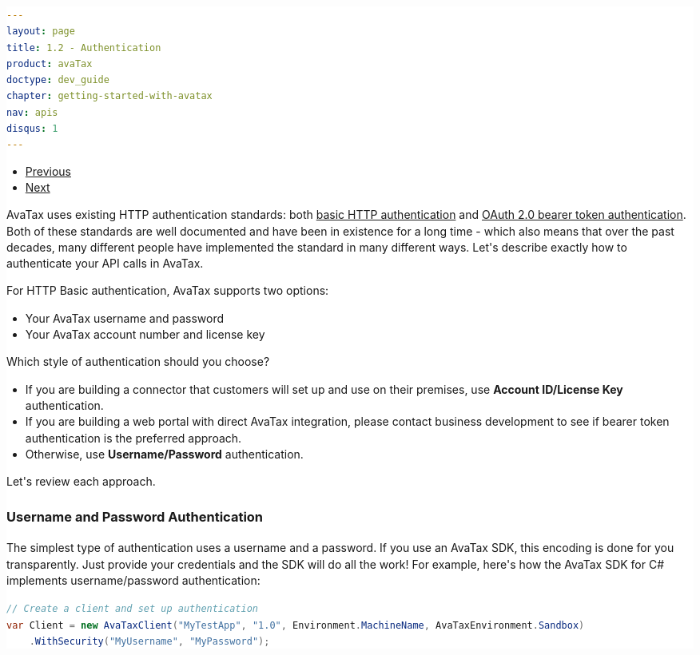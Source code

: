 ```yaml
---
layout: page
title: 1.2 - Authentication
product: avaTax
doctype: dev_guide
chapter: getting-started-with-avatax
nav: apis
disqus: 1
---
```

<ul class="pager">
  <li class="previous"><a href="/avatax/dev-guide/getting-started-with-avatax/connecting-to-avatax/"><i class="glyphicon glyphicon-chevron-left"></i>Previous</a></li>
  <li class="next"><a href="/avatax/dev-guide/getting-started-with-avatax/troubleshooting/">Next<i class="glyphicon glyphicon-chevron-right"></i></a></li>
</ul>

AvaTax uses existing HTTP authentication standards: both <a class="dev-guide-link" href="https://en.wikipedia.org/wiki/Basic_access_authentication">basic HTTP authentication</a> and <a class="dev-guide-link" href="http://self-issued.info/docs/draft-ietf-oauth-v2-bearer.html">OAuth 2.0 bearer token authentication</a>. Both of these standards are well documented and have been in existence for a long time - which also means that over the past decades, many different people have implemented the standard in many different ways.  Let's describe exactly how to authenticate your API calls in AvaTax.

For HTTP Basic authentication, AvaTax supports two options:

<ul class="dev-guide-list">
    <li>Your AvaTax username and password</li>
    <li>Your AvaTax account number and license key</li>  
</ul>

Which style of authentication should you choose?  

<ul class="dev-guide-list">
    <li>If you are building a connector that customers will set up and use on their premises, use <b>Account ID/License Key</b> authentication.</li>
    <li>If you are building a web portal with direct AvaTax integration, please contact business development to see if bearer token authentication is the preferred approach.</li>
    <li>Otherwise, use <b>Username/Password</b> authentication.</li>
</ul>

Let's review each approach.

<h3>Username and Password Authentication</h3>

The simplest type of authentication uses a username and a password.  If you use an AvaTax SDK, this encoding is done for you transparently.  Just provide your credentials and the SDK will do all the work!  For example, here's how the AvaTax SDK for C# implements username/password authentication:

```csharp
// Create a client and set up authentication
var Client = new AvaTaxClient("MyTestApp", "1.0", Environment.MachineName, AvaTaxEnvironment.Sandbox)
    .WithSecurity("MyUsername", "MyPassword");
```
